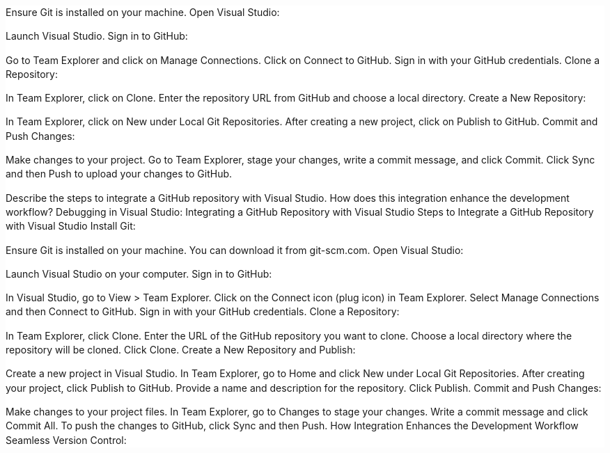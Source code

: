 Ensure Git is installed on your machine.
Open Visual Studio:

Launch Visual Studio.
Sign in to GitHub:

Go to Team Explorer and click on Manage Connections.
Click on Connect to GitHub.
Sign in with your GitHub credentials.
Clone a Repository:

In Team Explorer, click on Clone.
Enter the repository URL from GitHub and choose a local directory.
Create a New Repository:

In Team Explorer, click on New under Local Git Repositories.
After creating a new project, click on Publish to GitHub.
Commit and Push Changes:

Make changes to your project.
Go to Team Explorer, stage your changes, write a commit message, and click Commit.
Click Sync and then Push to upload your changes to GitHub.

Describe the steps to integrate a GitHub repository with Visual Studio. How does this integration enhance the development workflow?
Debugging in Visual Studio:
Integrating a GitHub Repository with Visual Studio
Steps to Integrate a GitHub Repository with Visual Studio
Install Git:

Ensure Git is installed on your machine. You can download it from git-scm.com.
Open Visual Studio:

Launch Visual Studio on your computer.
Sign in to GitHub:

In Visual Studio, go to View > Team Explorer.
Click on the Connect icon (plug icon) in Team Explorer.
Select Manage Connections and then Connect to GitHub.
Sign in with your GitHub credentials.
Clone a Repository:

In Team Explorer, click Clone.
Enter the URL of the GitHub repository you want to clone.
Choose a local directory where the repository will be cloned.
Click Clone.
Create a New Repository and Publish:

Create a new project in Visual Studio.
In Team Explorer, go to Home and click New under Local Git Repositories.
After creating your project, click Publish to GitHub.
Provide a name and description for the repository.
Click Publish.
Commit and Push Changes:

Make changes to your project files.
In Team Explorer, go to Changes to stage your changes.
Write a commit message and click Commit All.
To push the changes to GitHub, click Sync and then Push.
How Integration Enhances the Development Workflow
Seamless Version Control:
